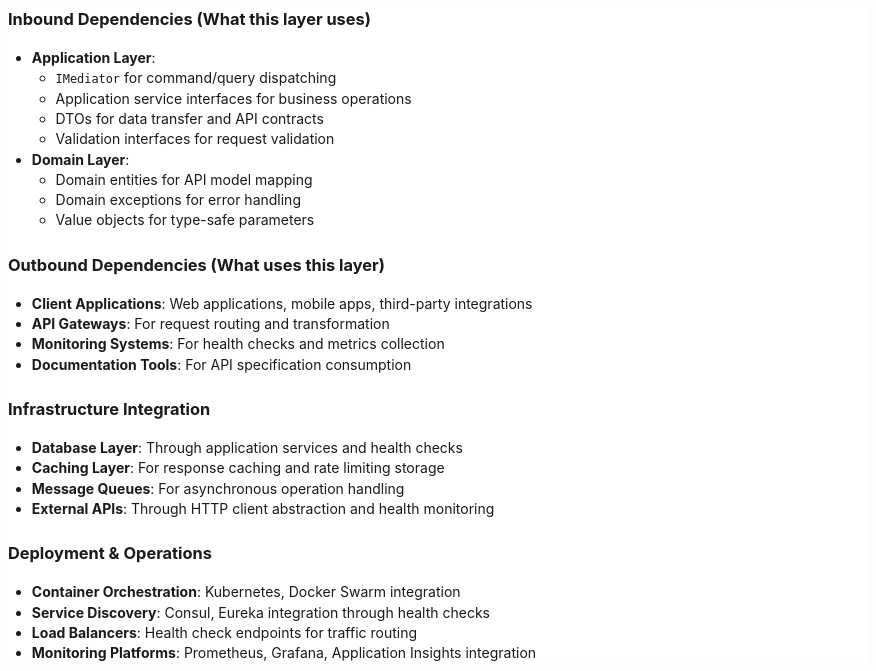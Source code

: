 ### **Inbound Dependencies** (What this layer uses)
- **Application Layer**: 
  - `IMediator` for command/query dispatching
  - Application service interfaces for business operations
  - DTOs for data transfer and API contracts
  - Validation interfaces for request validation
- **Domain Layer**: 
  - Domain entities for API model mapping
  - Domain exceptions for error handling
  - Value objects for type-safe parameters

### **Outbound Dependencies** (What uses this layer)
- **Client Applications**: Web applications, mobile apps, third-party integrations
- **API Gateways**: For request routing and transformation
- **Monitoring Systems**: For health checks and metrics collection
- **Documentation Tools**: For API specification consumption

### **Infrastructure Integration**
- **Database Layer**: Through application services and health checks
- **Caching Layer**: For response caching and rate limiting storage
- **Message Queues**: For asynchronous operation handling
- **External APIs**: Through HTTP client abstraction and health monitoring

### **Deployment & Operations**
- **Container Orchestration**: Kubernetes, Docker Swarm integration
- **Service Discovery**: Consul, Eureka integration through health checks
- **Load Balancers**: Health check endpoints for traffic routing
- **Monitoring Platforms**: Prometheus, Grafana, Application Insights integration